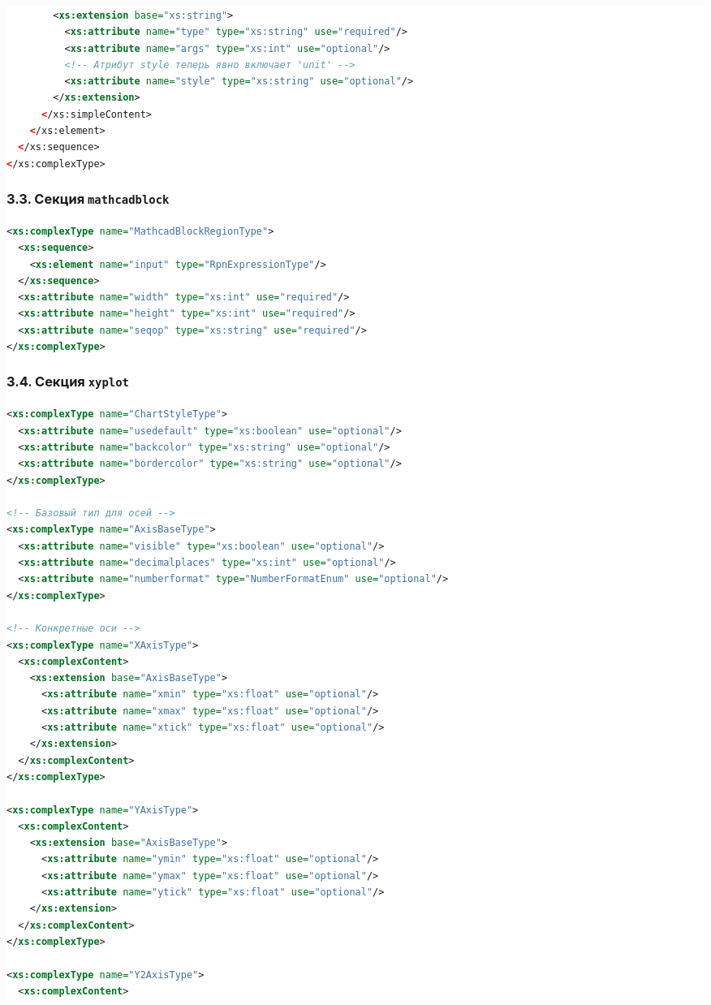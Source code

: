 ```xml
        <xs:extension base="xs:string">
          <xs:attribute name="type" type="xs:string" use="required"/>
          <xs:attribute name="args" type="xs:int" use="optional"/>
          <!-- Атрибут style теперь явно включает 'unit' -->
          <xs:attribute name="style" type="xs:string" use="optional"/>
        </xs:extension>
      </xs:simpleContent>
    </xs:element>
  </xs:sequence>
</xs:complexType>
```

### 3.3. Секция `mathcadblock`

```xml
<xs:complexType name="MathcadBlockRegionType">
  <xs:sequence>
    <xs:element name="input" type="RpnExpressionType"/>
  </xs:sequence>
  <xs:attribute name="width" type="xs:int" use="required"/>
  <xs:attribute name="height" type="xs:int" use="required"/>
  <xs:attribute name="seqop" type="xs:string" use="required"/>
</xs:complexType>
```

### 3.4. Секция `xyplot`

```xml
<xs:complexType name="ChartStyleType">
  <xs:attribute name="usedefault" type="xs:boolean" use="optional"/>
  <xs:attribute name="backcolor" type="xs:string" use="optional"/>
  <xs:attribute name="bordercolor" type="xs:string" use="optional"/>
</xs:complexType>

<!-- Базовый тип для осей -->
<xs:complexType name="AxisBaseType">
  <xs:attribute name="visible" type="xs:boolean" use="optional"/>
  <xs:attribute name="decimalplaces" type="xs:int" use="optional"/>
  <xs:attribute name="numberformat" type="NumberFormatEnum" use="optional"/>
</xs:complexType>

<!-- Конкретные оси -->
<xs:complexType name="XAxisType">
  <xs:complexContent>
    <xs:extension base="AxisBaseType">
      <xs:attribute name="xmin" type="xs:float" use="optional"/>
      <xs:attribute name="xmax" type="xs:float" use="optional"/>
      <xs:attribute name="xtick" type="xs:float" use="optional"/>
    </xs:extension>
  </xs:complexContent>
</xs:complexType>

<xs:complexType name="YAxisType">
  <xs:complexContent>
    <xs:extension base="AxisBaseType">
      <xs:attribute name="ymin" type="xs:float" use="optional"/>
      <xs:attribute name="ymax" type="xs:float" use="optional"/>
      <xs:attribute name="ytick" type="xs:float" use="optional"/>
    </xs:extension>
  </xs:complexContent>
</xs:complexType>

<xs:complexType name="Y2AxisType">
  <xs:complexContent>
```
